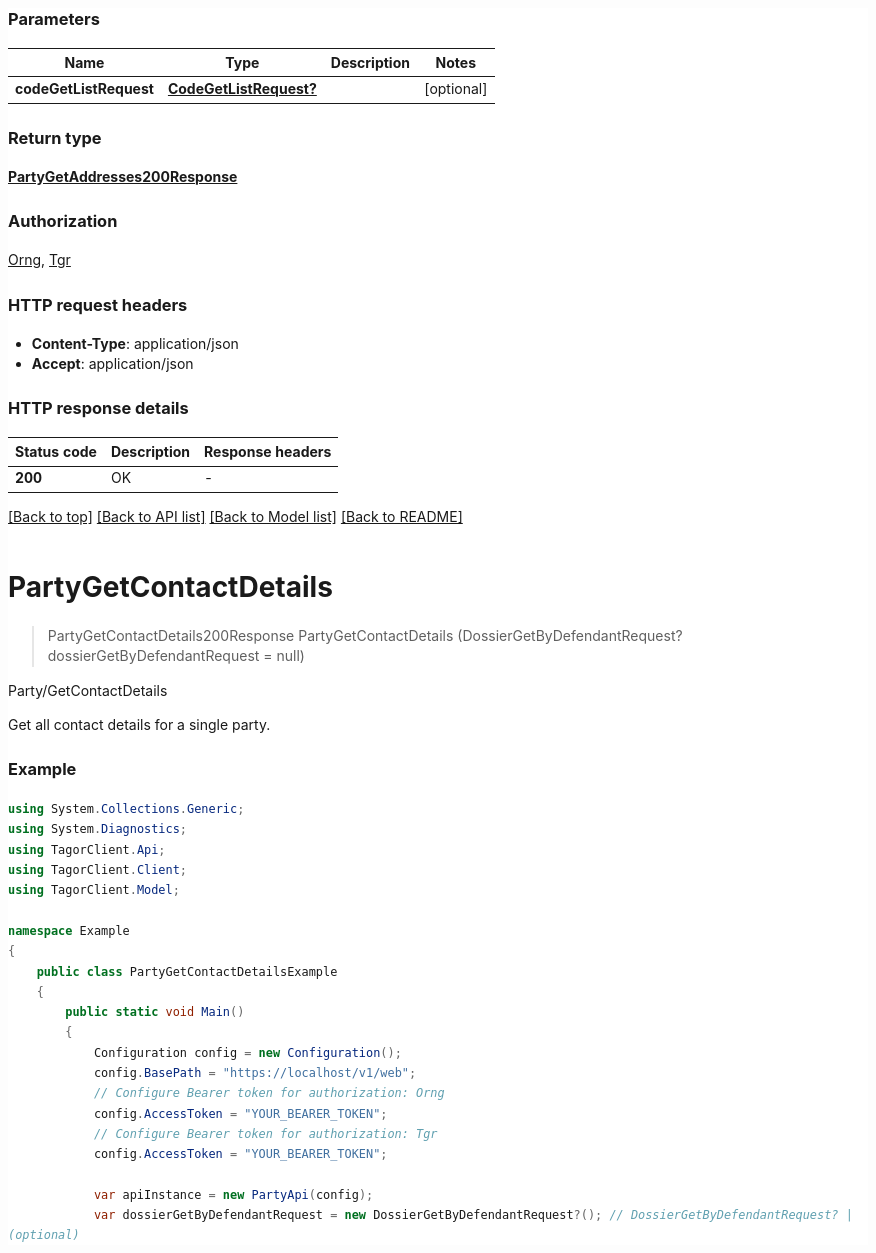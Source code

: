 
### Parameters

| Name | Type | Description | Notes |
|------|------|-------------|-------|
| **codeGetListRequest** | [**CodeGetListRequest?**](CodeGetListRequest?.md) |  | [optional]  |

### Return type

[**PartyGetAddresses200Response**](PartyGetAddresses200Response.md)

### Authorization

[Orng](../README.md#Orng), [Tgr](../README.md#Tgr)

### HTTP request headers

 - **Content-Type**: application/json
 - **Accept**: application/json


### HTTP response details
| Status code | Description | Response headers |
|-------------|-------------|------------------|
| **200** | OK |  -  |

[[Back to top]](#) [[Back to API list]](../README.md#documentation-for-api-endpoints) [[Back to Model list]](../README.md#documentation-for-models) [[Back to README]](../README.md)

<a id="partygetcontactdetails"></a>
# **PartyGetContactDetails**
> PartyGetContactDetails200Response PartyGetContactDetails (DossierGetByDefendantRequest? dossierGetByDefendantRequest = null)

Party/GetContactDetails

Get all contact details for a single party.

### Example
```csharp
using System.Collections.Generic;
using System.Diagnostics;
using TagorClient.Api;
using TagorClient.Client;
using TagorClient.Model;

namespace Example
{
    public class PartyGetContactDetailsExample
    {
        public static void Main()
        {
            Configuration config = new Configuration();
            config.BasePath = "https://localhost/v1/web";
            // Configure Bearer token for authorization: Orng
            config.AccessToken = "YOUR_BEARER_TOKEN";
            // Configure Bearer token for authorization: Tgr
            config.AccessToken = "YOUR_BEARER_TOKEN";

            var apiInstance = new PartyApi(config);
            var dossierGetByDefendantRequest = new DossierGetByDefendantRequest?(); // DossierGetByDefendantRequest? |  (optional) 

```